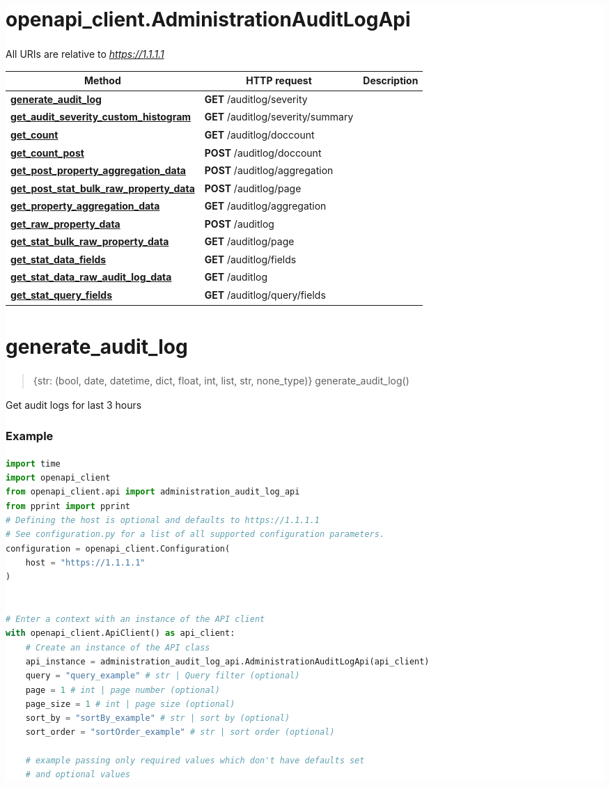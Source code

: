 # openapi_client.AdministrationAuditLogApi

All URIs are relative to *https://1.1.1.1*

Method | HTTP request | Description
------------- | ------------- | -------------
[**generate_audit_log**](AdministrationAuditLogApi.md#generate_audit_log) | **GET** /auditlog/severity | 
[**get_audit_severity_custom_histogram**](AdministrationAuditLogApi.md#get_audit_severity_custom_histogram) | **GET** /auditlog/severity/summary | 
[**get_count**](AdministrationAuditLogApi.md#get_count) | **GET** /auditlog/doccount | 
[**get_count_post**](AdministrationAuditLogApi.md#get_count_post) | **POST** /auditlog/doccount | 
[**get_post_property_aggregation_data**](AdministrationAuditLogApi.md#get_post_property_aggregation_data) | **POST** /auditlog/aggregation | 
[**get_post_stat_bulk_raw_property_data**](AdministrationAuditLogApi.md#get_post_stat_bulk_raw_property_data) | **POST** /auditlog/page | 
[**get_property_aggregation_data**](AdministrationAuditLogApi.md#get_property_aggregation_data) | **GET** /auditlog/aggregation | 
[**get_raw_property_data**](AdministrationAuditLogApi.md#get_raw_property_data) | **POST** /auditlog | 
[**get_stat_bulk_raw_property_data**](AdministrationAuditLogApi.md#get_stat_bulk_raw_property_data) | **GET** /auditlog/page | 
[**get_stat_data_fields**](AdministrationAuditLogApi.md#get_stat_data_fields) | **GET** /auditlog/fields | 
[**get_stat_data_raw_audit_log_data**](AdministrationAuditLogApi.md#get_stat_data_raw_audit_log_data) | **GET** /auditlog | 
[**get_stat_query_fields**](AdministrationAuditLogApi.md#get_stat_query_fields) | **GET** /auditlog/query/fields | 


# **generate_audit_log**
> {str: (bool, date, datetime, dict, float, int, list, str, none_type)} generate_audit_log()



Get audit logs for last 3 hours

### Example


```python
import time
import openapi_client
from openapi_client.api import administration_audit_log_api
from pprint import pprint
# Defining the host is optional and defaults to https://1.1.1.1
# See configuration.py for a list of all supported configuration parameters.
configuration = openapi_client.Configuration(
    host = "https://1.1.1.1"
)


# Enter a context with an instance of the API client
with openapi_client.ApiClient() as api_client:
    # Create an instance of the API class
    api_instance = administration_audit_log_api.AdministrationAuditLogApi(api_client)
    query = "query_example" # str | Query filter (optional)
    page = 1 # int | page number (optional)
    page_size = 1 # int | page size (optional)
    sort_by = "sortBy_example" # str | sort by (optional)
    sort_order = "sortOrder_example" # str | sort order (optional)

    # example passing only required values which don't have defaults set
    # and optional values
```